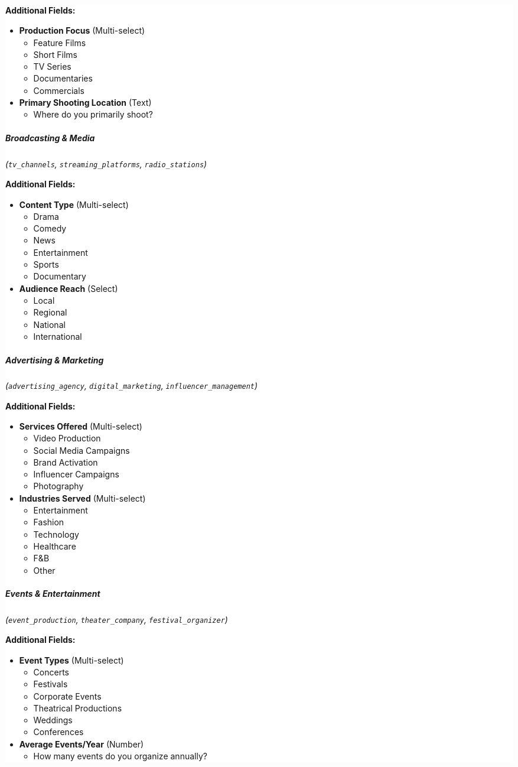 **Additional Fields:**
- **Production Focus** (Multi-select)
  - Feature Films
  - Short Films
  - TV Series
  - Documentaries
  - Commercials
- **Primary Shooting Location** (Text)
  - Where do you primarily shoot?

##### Broadcasting & Media
*(`tv_channels`, `streaming_platforms`, `radio_stations`)*

**Additional Fields:**
- **Content Type** (Multi-select)
  - Drama
  - Comedy
  - News
  - Entertainment
  - Sports
  - Documentary
- **Audience Reach** (Select)
  - Local
  - Regional
  - National
  - International

##### Advertising & Marketing
*(`advertising_agency`, `digital_marketing`, `influencer_management`)*

**Additional Fields:**
- **Services Offered** (Multi-select)
  - Video Production
  - Social Media Campaigns
  - Brand Activation
  - Influencer Campaigns
  - Photography
- **Industries Served** (Multi-select)
  - Entertainment
  - Fashion
  - Technology
  - Healthcare
  - F&B
  - Other

##### Events & Entertainment
*(`event_production`, `theater_company`, `festival_organizer`)*

**Additional Fields:**
- **Event Types** (Multi-select)
  - Concerts
  - Festivals
  - Corporate Events
  - Theatrical Productions
  - Weddings
  - Conferences
- **Average Events/Year** (Number)
  - How many events do you organize annually?
